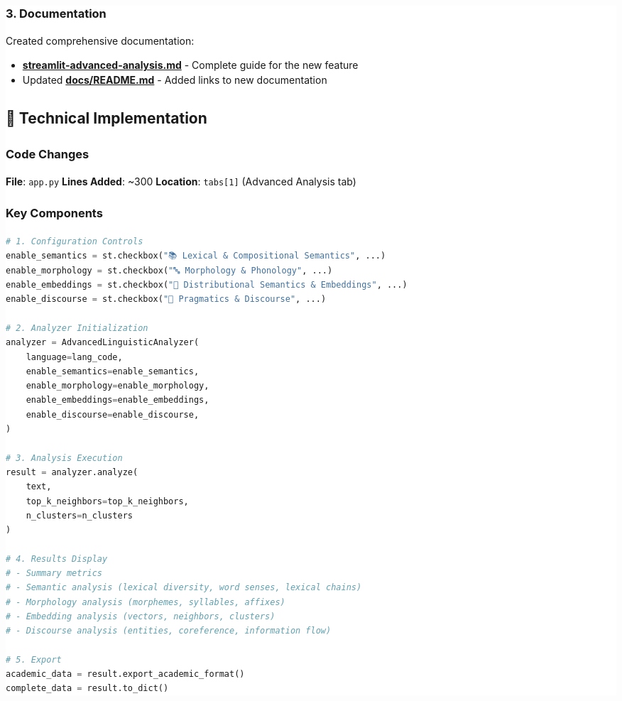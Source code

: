 ### 3. Documentation

Created comprehensive documentation:

- **[streamlit-advanced-analysis.md](./streamlit-advanced-analysis.md)** - Complete guide for the new feature
- Updated **[docs/README.md](../README.md)** - Added links to new documentation

## 🔧 Technical Implementation

### Code Changes

**File**: `app.py`
**Lines Added**: ~300
**Location**: `tabs[1]` (Advanced Analysis tab)

### Key Components

```python
# 1. Configuration Controls
enable_semantics = st.checkbox("📚 Lexical & Compositional Semantics", ...)
enable_morphology = st.checkbox("🔤 Morphology & Phonology", ...)
enable_embeddings = st.checkbox("🧠 Distributional Semantics & Embeddings", ...)
enable_discourse = st.checkbox("💬 Pragmatics & Discourse", ...)

# 2. Analyzer Initialization
analyzer = AdvancedLinguisticAnalyzer(
    language=lang_code,
    enable_semantics=enable_semantics,
    enable_morphology=enable_morphology,
    enable_embeddings=enable_embeddings,
    enable_discourse=enable_discourse,
)

# 3. Analysis Execution
result = analyzer.analyze(
    text,
    top_k_neighbors=top_k_neighbors,
    n_clusters=n_clusters
)

# 4. Results Display
# - Summary metrics
# - Semantic analysis (lexical diversity, word senses, lexical chains)
# - Morphology analysis (morphemes, syllables, affixes)
# - Embedding analysis (vectors, neighbors, clusters)
# - Discourse analysis (entities, coreference, information flow)

# 5. Export
academic_data = result.export_academic_format()
complete_data = result.to_dict()
```
